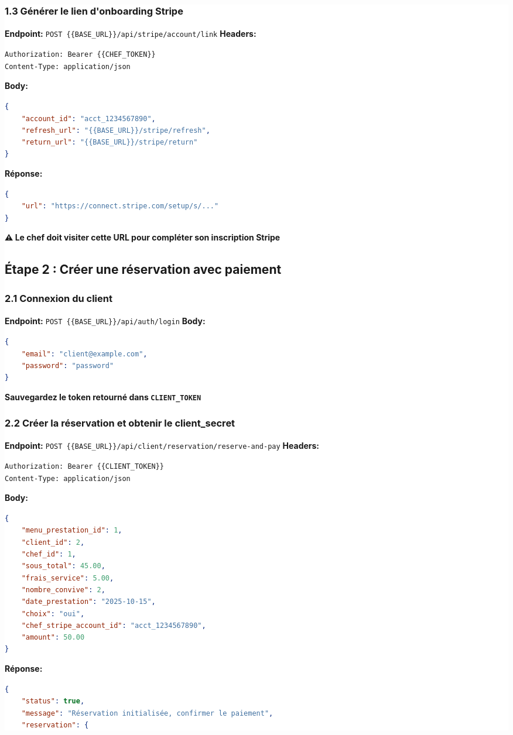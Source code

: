 ### 1.3 Générer le lien d'onboarding Stripe
**Endpoint:** `POST {{BASE_URL}}/api/stripe/account/link`
**Headers:**
```
Authorization: Bearer {{CHEF_TOKEN}}
Content-Type: application/json
```
**Body:**
```json
{
    "account_id": "acct_1234567890",
    "refresh_url": "{{BASE_URL}}/stripe/refresh",
    "return_url": "{{BASE_URL}}/stripe/return"
}
```
**Réponse:**
```json
{
    "url": "https://connect.stripe.com/setup/s/..."
}
```
**⚠️ Le chef doit visiter cette URL pour compléter son inscription Stripe**

## Étape 2 : Créer une réservation avec paiement

### 2.1 Connexion du client
**Endpoint:** `POST {{BASE_URL}}/api/auth/login`
**Body:**
```json
{
    "email": "client@example.com",
    "password": "password"
}
```
**Sauvegardez le token retourné dans `CLIENT_TOKEN`**

### 2.2 Créer la réservation et obtenir le client_secret
**Endpoint:** `POST {{BASE_URL}}/api/client/reservation/reserve-and-pay`
**Headers:**
```
Authorization: Bearer {{CLIENT_TOKEN}}
Content-Type: application/json
```
**Body:**
```json
{
    "menu_prestation_id": 1,
    "client_id": 2,
    "chef_id": 1,
    "sous_total": 45.00,
    "frais_service": 5.00,
    "nombre_convive": 2,
    "date_prestation": "2025-10-15",
    "choix": "oui",
    "chef_stripe_account_id": "acct_1234567890",
    "amount": 50.00
}
```
**Réponse:**
```json
{
    "status": true,
    "message": "Réservation initialisée, confirmer le paiement",
    "reservation": {
```
